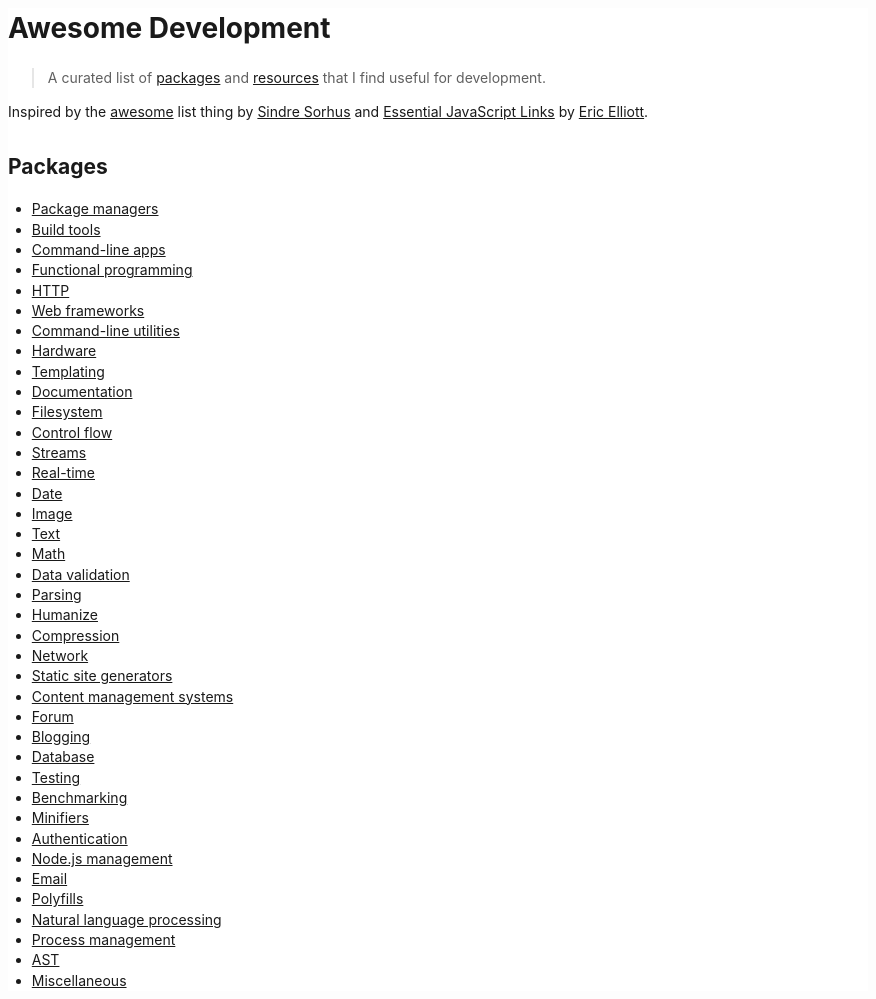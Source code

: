 # Awesome Development

> A curated list of [packages](#pakcages) and [resources](#resources) that I find useful for development.

Inspired by the [awesome](https://github.com/sindresorhus/awesome) list thing by [Sindre Sorhus](http://sindresorhus.com) and [Essential JavaScript Links](https://github.com/ericelliott/essential-javascript-links) by [Eric Elliott](https://github.com/ericelliott).


## Packages

- [Package managers](#package-managers)
- [Build tools](#build-tools)
- [Command-line apps](#command-line-apps)
- [Functional programming](#functional-programming)
- [HTTP](#http)
- [Web frameworks](#web-frameworks)
- [Command-line utilities](#command-line-utilities)
- [Hardware](#hardware)
- [Templating](#templating)
- [Documentation](#documentation)
- [Filesystem](#filesystem)
- [Control flow](#control-flow)
- [Streams](#streams)
- [Real-time](#real-time)
- [Date](#date)
- [Image](#image)
- [Text](#text)
- [Math](#math)
- [Data validation](#data-validation)
- [Parsing](#parsing)
- [Humanize](#humanize)
- [Compression](#compression)
- [Network](#network)
- [Static site generators](#static-site-generators)
- [Content management systems](#content-management-systems)
- [Forum](#forum)
- [Blogging](#blogging)
- [Database](#database)
- [Testing](#testing)
- [Benchmarking](#benchmarking)
- [Minifiers](#minifiers)
- [Authentication](#authentication)
- [Node.js management](#nodejs-management)
- [Email](#email)
- [Polyfills](#polyfills)
- [Natural language processing](#natural-language-processing)
- [Process management](#process-management)
- [AST](#ast)
- [Miscellaneous](#miscellaneous)
